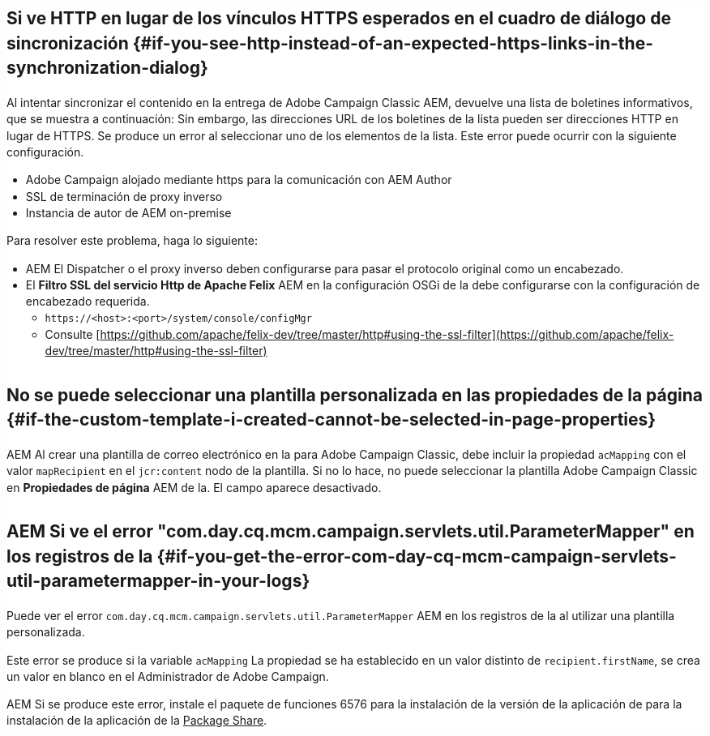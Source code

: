 ## Si ve HTTP en lugar de los vínculos HTTPS esperados en el cuadro de diálogo de sincronización {#if-you-see-http-instead-of-an-expected-https-links-in-the-synchronization-dialog}

Al intentar sincronizar el contenido en la entrega de Adobe Campaign Classic AEM, devuelve una lista de boletines informativos, que se muestra a continuación: Sin embargo, las direcciones URL de los boletines de la lista pueden ser direcciones HTTP en lugar de HTTPS. Se produce un error al seleccionar uno de los elementos de la lista. Este error puede ocurrir con la siguiente configuración.

* Adobe Campaign alojado mediante https para la comunicación con AEM Author
* SSL de terminación de proxy inverso
* Instancia de autor de AEM on-premise

Para resolver este problema, haga lo siguiente:

* AEM El Dispatcher o el proxy inverso deben configurarse para pasar el protocolo original como un encabezado.
* El **Filtro SSL del servicio Http de Apache Felix** AEM en la configuración OSGi de la debe configurarse con la configuración de encabezado requerida.
   * `https://<host>:<port>/system/console/configMgr`
   * Consulte [https://github.com/apache/felix-dev/tree/master/http#using-the-ssl-filter](https://github.com/apache/felix-dev/tree/master/http#using-the-ssl-filter)

## No se puede seleccionar una plantilla personalizada en las propiedades de la página {#if-the-custom-template-i-created-cannot-be-selected-in-page-properties}

AEM Al crear una plantilla de correo electrónico en la para Adobe Campaign Classic, debe incluir la propiedad `acMapping` con el valor `mapRecipient` en el `jcr:content` nodo de la plantilla. Si no lo hace, no puede seleccionar la plantilla Adobe Campaign Classic en **Propiedades de página** AEM de la. El campo aparece desactivado.

## AEM Si ve el error &quot;com.day.cq.mcm.campaign.servlets.util.ParameterMapper&quot; en los registros de la {#if-you-get-the-error-com-day-cq-mcm-campaign-servlets-util-parametermapper-in-your-logs}

Puede ver el error `com.day.cq.mcm.campaign.servlets.util.ParameterMapper` AEM en los registros de la al utilizar una plantilla personalizada.

Este error se produce si la variable `acMapping` La propiedad se ha establecido en un valor distinto de `recipient.firstName`, se crea un valor en blanco en el Administrador de Adobe Campaign.

AEM Si se produce este error, instale el paquete de funciones 6576 para la instalación de la versión de la aplicación de para la instalación de la aplicación de la [Package Share](/help/sites-administering/package-manager.md#package-share).
